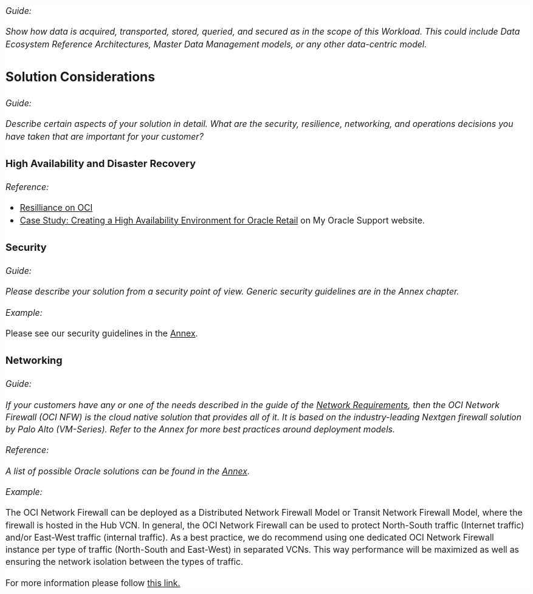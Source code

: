 *Guide:*

*Show how data is acquired, transported, stored, queried, and secured as in the scope of this Workload. This could include Data Ecosystem Reference Architectures, Master Data Management models, or any other data-centric model.*

## Solution Considerations

*Guide:*

*Describe certain aspects of your solution in detail. What are the security, resilience, networking, and operations decisions you have taken that are important for your customer?*

### High Availability and Disaster Recovery 

*Reference:*

- [Resilliance on OCI](https://docs.public.oneportal.content.oci.oraclecloud.com/en-us/iaas/Content/cloud-adoption-framework/era-resiliency.htm)
- [Case Study: Creating a High Availability Environment for Oracle Retail](https://support.oracle.com/epmos/faces/DocumentDisplay?id=2151366.1) on My Oracle Support website.

### Security

*Guide:*

*Please describe your solution from a security point of view. Generic security guidelines are in the Annex chapter.*

*Example:*

Please see our security guidelines in the [Annex](#security-guidelines).

### Networking

*Guide:*

*If your customers have any or one of the needs described in the guide of the [Network Requirements](#networking-requirements), then the OCI Network Firewall (OCI NFW) is the cloud native solution that provides all of it. It is based on the industry-leading Nextgen firewall solution by Palo Alto (VM-Series). Refer to the Annex for more best practices around deployment models.*

*Reference:*

*A list of possible Oracle solutions can be found in the [Annex](#networking-solutions).*

*Example:*

The OCI Network Firewall can be deployed as a Distributed Network Firewall Model or Transit Network Firewall Model, where the firewall is hosted in the Hub VCN. In general, the OCI Network Firewall can be used to protect North-South traffic (Internet traffic) and/or East-West traffic (internal traffic). As a best practice, we do recommend using one dedicated OCI Network Firewall instance per type of traffic (North-South and East-West) in separated VCNs. This way performance will be maximized as well as ensuring the network isolation between the types of traffic.

For more information please follow [this link.](https://docs.oracle.com/en/solutions/oci-network-firewall/index.html#GUID-875E911C-8D7D-4205-952B-5E8FAAD6C6D3)
